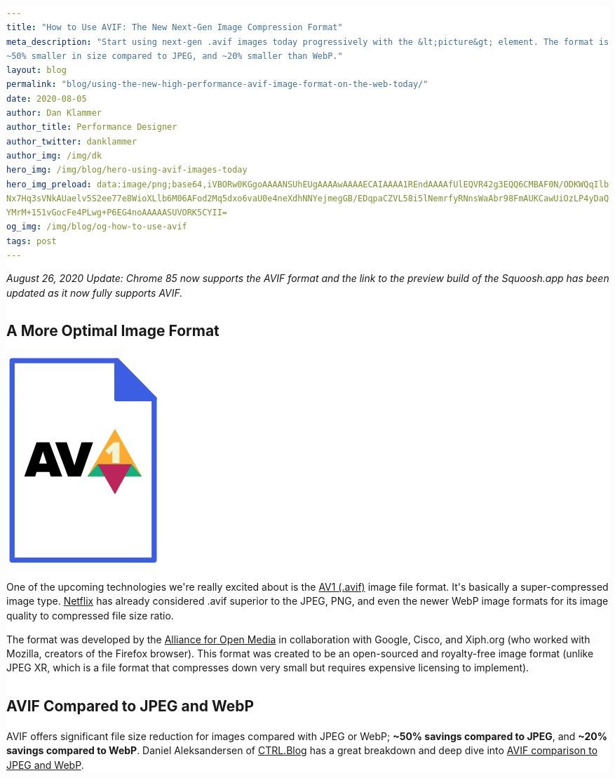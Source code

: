 ```yaml
---
title: "How to Use AVIF: The New Next-Gen Image Compression Format"
meta_description: "Start using next-gen .avif images today progressively with the &lt;picture&gt; element. The format is ~50% smaller in size compared to JPEG, and ~20% smaller than WebP."
layout: blog
permalink: "blog/using-the-new-high-performance-avif-image-format-on-the-web-today/"
date: 2020-08-05
author: Dan Klammer
author_title: Performance Designer
author_twitter: danklammer
author_img: /img/dk
hero_img: /img/blog/hero-using-avif-images-today
hero_img_preload: data:image/png;base64,iVBORw0KGgoAAAANSUhEUgAAAAwAAAAECAIAAAA1REndAAAAfUlEQVR42g3EQQ6CMBAF0N/ODKWQqIlbNx7Hq3sVNkAUaelv5S2ee77e8WioXLlb6M06AFod2Mq5dxo6vaU0e4neXdhNNYejmegGB/EDqpaCZVL58i5lNemrfyRNnsWaAbr98FmAUKCawUiOzLP4yDaQYMrM+151vGocFe4PLwg+P6EG4noAAAAASUVORK5CYII=
og_img: /img/blog/og-how-to-use-avif
tags: post
---
```


*August 26, 2020 Update: Chrome 85 now supports the AVIF format and the link to the preview build of the Squoosh.app has been updated as it now fully supports AVIF.*

## A More Optimal Image Format

<a href="http://aomedia.org/" title="AV1 (.avif) File Format"><svg width="220" viewBox="0 0 240 330" fill="none" xmlns="http://www.w3.org/2000/svg" class="mx-auto sm:float-right pt-2 pb-4 px-8"><title>AV1 (.avif) File Format</title><path d="M9 10v310h221V69l-58-59H9zm163 0v59h58" fill="#fff"/><path d="M172 10l58 59h-58V10z" fill="#fff"/><path d="M230 69v251H9V10h163m58 59l-58-59m58 59h-58V10" stroke="#3B5EE2" stroke-width="8" stroke-linecap="round" stroke-linejoin="round"/><path d="M211 190l-42-74-43 74h85z" fill="#FBAC30"/><path d="M211 190l-16-19h-53l-16 19h85z" fill="#12B17D"/><path d="M169 218l26-47h-53l27 47z" fill="#BB255C"/><path d="M67 183H47l-2 7H28l19-53h20l20 53H69l-2-7zm-16-13h12l-6-19-6 19zm25-33h18l12 36 11-36h18l-19 53H96l-20-53" fill="#000"/><path d="M165 150l-5 6-6-6 13-13h9v32h-11v-19" fill="#F1F4D4"/><path d="M172 10l58 59h-58V10z" fill="#3B5EE2" stroke="#3B5EE2" stroke-width="8" stroke-linecap="round" stroke-linejoin="round"/></svg></a>

One of the upcoming technologies we're really excited about is the [AV1 (.avif)](https://aomediacodec.github.io/av1-avif/) image file format. It's basically a super-compressed image type. [Netflix](https://netflixtechblog.com/avif-for-next-generation-image-coding-b1d75675fe4 "AVIF for Next-Generation Image Coding") has already considered .avif superior to the JPEG, PNG, and even the newer WebP image formats for its image quality to compressed file size ratio.

The format was developed by the [Alliance for Open Media](http://aomedia.org/) in collaboration with Google, Cisco, and Xiph.org (who worked with Mozilla, creators of the Firefox browser). This format was created to be an open-sourced and royalty-free image format (unlike JPEG XR, which is a file format that compresses down very small but requires expensive licensing to implement).

## AVIF Compared to JPEG and WebP

AVIF offers significant file size reduction for images compared with JPEG or WebP; **~50% savings compared to JPEG**, and **~20% savings compared to WebP**. Daniel Aleksandersen of [CTRL.Blog](https://www.ctrl.blog/) has a great breakdown and deep dive into [AVIF comparison to JPEG and WebP](https://www.ctrl.blog/entry/webp-avif-comparison.html).
